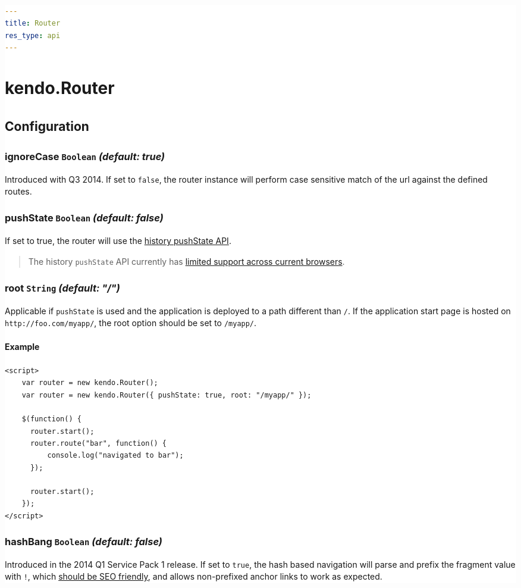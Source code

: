 ```yaml
---
title: Router
res_type: api
---
```


# kendo.Router

## Configuration

### ignoreCase `Boolean` *(default: true)*

Introduced with Q3 2014. If set to `false`, the router instance will perform case sensitive match of the url against the defined routes.

### pushState `Boolean` *(default: false)*

If set to true, the router will use the [history pushState API](https://developer.mozilla.org/en-US/docs/Web/Guide/API/DOM/Manipulating_the_browser_history#The_pushState().C2.A0method).

> The history `pushState` API currently has [limited support across current browsers](https://caniuse.com/#search=pushstate).


### root `String` *(default: "/")*

Applicable if `pushState` is used and the application is deployed to a path different than `/`. If the application start page is hosted on `http://foo.com/myapp/`, the root option should be set to `/myapp/`.

#### Example
    <script>
        var router = new kendo.Router();
        var router = new kendo.Router({ pushState: true, root: "/myapp/" });

        $(function() {
          router.start();
          router.route("bar", function() {
              console.log("navigated to bar");
          });

          router.start();
        });
    </script>

### hashBang `Boolean` *(default: false)*

Introduced in the 2014 Q1 Service Pack 1 release. If set to `true`, the hash based navigation will parse and prefix the fragment value with `!`,
which [should be SEO friendly](http://googlewebmastercentral.blogspot.com/2009/10/proposal-for-making-ajax-crawlable.html), and allows non-prefixed anchor links to work as expected.
